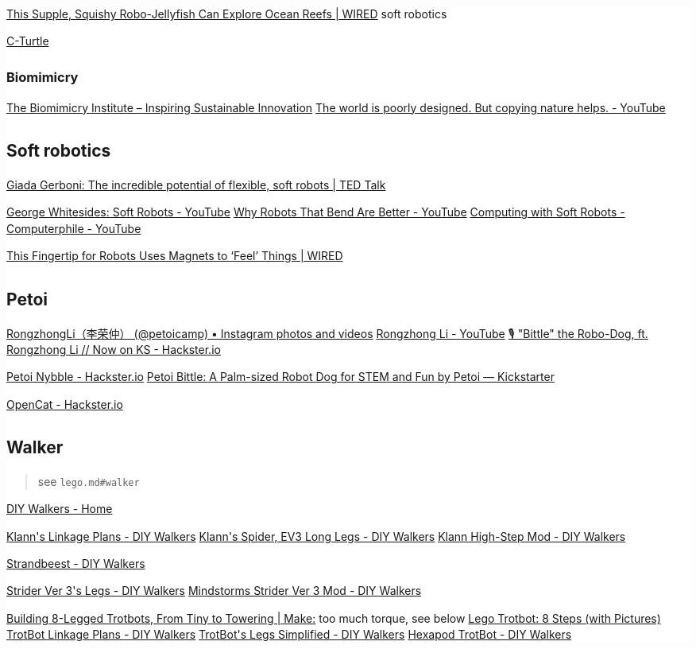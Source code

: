 [This Supple, Squishy Robo-Jellyfish Can Explore Ocean Reefs | WIRED](https://www.wired.com/story/supple-squishy-robot-jellyfish-can-explore-ocean-reefs/) soft robotics

[C-Turtle](https://sites.google.com/view/c-turtle/)

### Biomimicry

[The Biomimicry Institute – Inspiring Sustainable Innovation](https://biomimicry.org/)
[The world is poorly designed. But copying nature helps. - YouTube](https://www.youtube.com/watch?v=iMtXqTmfta0)

## Soft robotics

[Giada Gerboni: The incredible potential of flexible, soft robots | TED Talk](https://www.ted.com/talks/giada_gerboni_the_incredible_potential_of_flexible_soft_robots?language=en)

[George Whitesides: Soft Robots - YouTube](https://www.youtube.com/watch?v=Lhbh-aEWRFU)
[Why Robots That Bend Are Better - YouTube](https://www.youtube.com/watch?v=058hRtaCWC0)
[Computing with Soft Robots - Computerphile - YouTube](https://www.youtube.com/watch?v=6eP7_iDJk4k)

[This Fingertip for Robots Uses Magnets to ‘Feel’ Things | WIRED](https://www.wired.com/story/this-fingertip-for-robots-uses-magnets-to-feel-things/)

## Petoi

[RongzhongLi（李荣仲） (@petoicamp) • Instagram photos and videos](https://www.instagram.com/petoicamp/)
[Rongzhong Li - YouTube](https://www.youtube.com/channel/UC5c3a8-BYPm0nybfH5AjPrg)
[🎙 "Bittle" the Robo-Dog, ft. Rongzhong Li // Now on KS - Hackster.io](https://www.hackster.io/videos/715)

[Petoi Nybble - Hackster.io](https://www.hackster.io/RzLi/petoi-nybble-944867)
[Petoi Bittle: A Palm-sized Robot Dog for STEM and Fun by Petoi — Kickstarter](https://www.kickstarter.com/projects/petoi/bittle)

[OpenCat - Hackster.io](https://www.hackster.io/petoi/opencat-845129)

## Walker

> see `lego.md#walker`

[DIY Walkers - Home](https://www.diywalkers.com/)

[Klann's Linkage Plans - DIY Walkers](https://www.diywalkers.com/klanns-linkage-plans.html)
[Klann's Spider, EV3 Long Legs - DIY Walkers](https://www.diywalkers.com/klanns-spider-ev3-long-legs.html)
[Klann High-Step Mod - DIY Walkers](https://www.diywalkers.com/klann-high-step-mod.html)

[Strandbeest - DIY Walkers](https://www.diywalkers.com/strandbeest.html)

[Strider Ver 3's Legs - DIY Walkers](https://www.diywalkers.com/strider-ver-3s-legs.html)
[Mindstorms Strider Ver 3 Mod - DIY Walkers](https://www.diywalkers.com/mindstorms-strider-ver-3-mod.html)

[Building 8-Legged Trotbots, From Tiny to Towering | Make:](https://makezine.com/2017/01/12/lego-trotbot/) too much torque, see below
[Lego Trotbot: 8 Steps (with Pictures)](https://www.instructables.com/Lego-Trotbot/)
[TrotBot Linkage Plans - DIY Walkers](https://www.diywalkers.com/trotbot-linkage-plans.html)
[TrotBot's Legs Simplified - DIY Walkers](https://www.diywalkers.com/trotbots-legs-simplified.html)
[Hexapod TrotBot - DIY Walkers](https://www.diywalkers.com/hexapod-trotbot.html)

